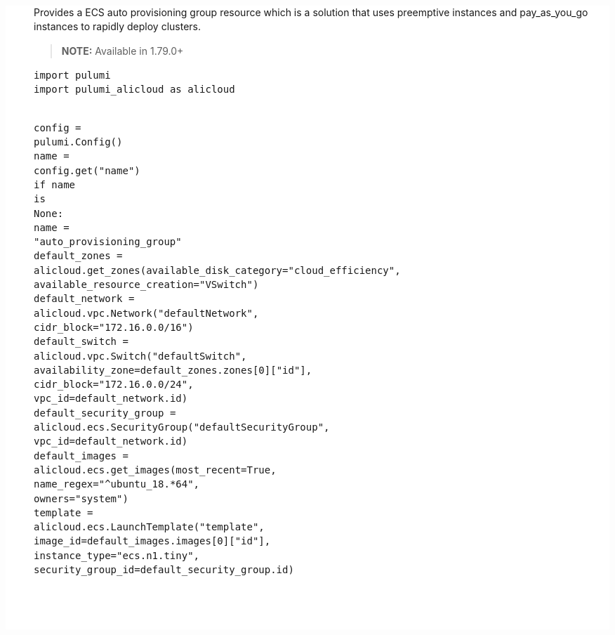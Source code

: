 <dd><p>Provides a ECS auto provisioning group resource which is a solution that uses preemptive instances and pay_as_you_go instances to rapidly deploy clusters.</p>
<blockquote>
<div><p><strong>NOTE:</strong> Available in 1.79.0+</p>
</div></blockquote>
<div class="highlight-python notranslate"><div class="highlight"><pre><span></span><span class="kn">import</span> <span class="nn">pulumi</span>
<span class="kn">import</span> <span class="nn">pulumi_alicloud</span> <span class="k">as</span> <span class="nn">alicloud</span>

<span class="n">config</span> <span class="o">=</span> <span class="n">pulumi</span><span class="o">.</span><span class="n">Config</span><span class="p">()</span>
<span class="n">name</span> <span class="o">=</span> <span class="n">config</span><span class="o">.</span><span class="n">get</span><span class="p">(</span><span class="s2">&quot;name&quot;</span><span class="p">)</span>
<span class="k">if</span> <span class="n">name</span> <span class="ow">is</span> <span class="kc">None</span><span class="p">:</span>
    <span class="n">name</span> <span class="o">=</span> <span class="s2">&quot;auto_provisioning_group&quot;</span>
<span class="n">default_zones</span> <span class="o">=</span> <span class="n">alicloud</span><span class="o">.</span><span class="n">get_zones</span><span class="p">(</span><span class="n">available_disk_category</span><span class="o">=</span><span class="s2">&quot;cloud_efficiency&quot;</span><span class="p">,</span>
    <span class="n">available_resource_creation</span><span class="o">=</span><span class="s2">&quot;VSwitch&quot;</span><span class="p">)</span>
<span class="n">default_network</span> <span class="o">=</span> <span class="n">alicloud</span><span class="o">.</span><span class="n">vpc</span><span class="o">.</span><span class="n">Network</span><span class="p">(</span><span class="s2">&quot;defaultNetwork&quot;</span><span class="p">,</span> <span class="n">cidr_block</span><span class="o">=</span><span class="s2">&quot;172.16.0.0/16&quot;</span><span class="p">)</span>
<span class="n">default_switch</span> <span class="o">=</span> <span class="n">alicloud</span><span class="o">.</span><span class="n">vpc</span><span class="o">.</span><span class="n">Switch</span><span class="p">(</span><span class="s2">&quot;defaultSwitch&quot;</span><span class="p">,</span>
    <span class="n">availability_zone</span><span class="o">=</span><span class="n">default_zones</span><span class="o">.</span><span class="n">zones</span><span class="p">[</span><span class="mi">0</span><span class="p">][</span><span class="s2">&quot;id&quot;</span><span class="p">],</span>
    <span class="n">cidr_block</span><span class="o">=</span><span class="s2">&quot;172.16.0.0/24&quot;</span><span class="p">,</span>
    <span class="n">vpc_id</span><span class="o">=</span><span class="n">default_network</span><span class="o">.</span><span class="n">id</span><span class="p">)</span>
<span class="n">default_security_group</span> <span class="o">=</span> <span class="n">alicloud</span><span class="o">.</span><span class="n">ecs</span><span class="o">.</span><span class="n">SecurityGroup</span><span class="p">(</span><span class="s2">&quot;defaultSecurityGroup&quot;</span><span class="p">,</span> <span class="n">vpc_id</span><span class="o">=</span><span class="n">default_network</span><span class="o">.</span><span class="n">id</span><span class="p">)</span>
<span class="n">default_images</span> <span class="o">=</span> <span class="n">alicloud</span><span class="o">.</span><span class="n">ecs</span><span class="o">.</span><span class="n">get_images</span><span class="p">(</span><span class="n">most_recent</span><span class="o">=</span><span class="kc">True</span><span class="p">,</span>
    <span class="n">name_regex</span><span class="o">=</span><span class="s2">&quot;^ubuntu_18.*64&quot;</span><span class="p">,</span>
    <span class="n">owners</span><span class="o">=</span><span class="s2">&quot;system&quot;</span><span class="p">)</span>
<span class="n">template</span> <span class="o">=</span> <span class="n">alicloud</span><span class="o">.</span><span class="n">ecs</span><span class="o">.</span><span class="n">LaunchTemplate</span><span class="p">(</span><span class="s2">&quot;template&quot;</span><span class="p">,</span>
    <span class="n">image_id</span><span class="o">=</span><span class="n">default_images</span><span class="o">.</span><span class="n">images</span><span class="p">[</span><span class="mi">0</span><span class="p">][</span><span class="s2">&quot;id&quot;</span><span class="p">],</span>
    <span class="n">instance_type</span><span class="o">=</span><span class="s2">&quot;ecs.n1.tiny&quot;</span><span class="p">,</span>
    <span class="n">security_group_id</span><span class="o">=</span><span class="n">default_security_group</span><span class="o">.</span><span class="n">id</span><span class="p">)</span>